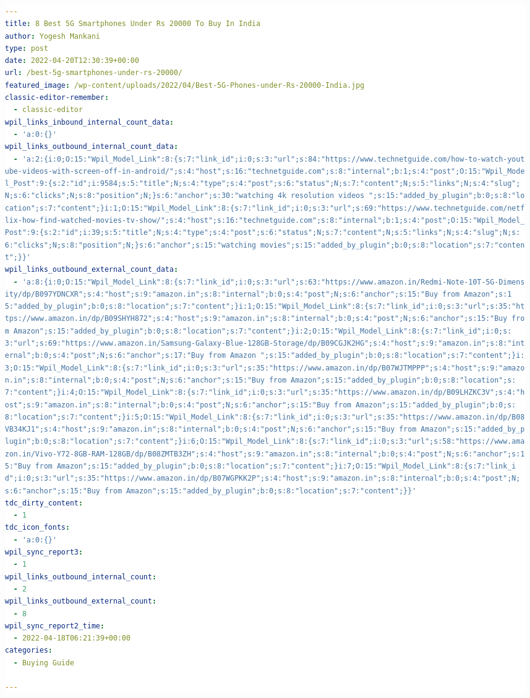 ```yaml
---
title: 8 Best 5G Smartphones Under Rs 20000 To Buy In India
author: Yogesh Mankani
type: post
date: 2022-04-20T12:30:39+00:00
url: /best-5g-smartphones-under-rs-20000/
featured_image: /wp-content/uploads/2022/04/Best-5G-Phones-under-Rs-20000-India.jpg
classic-editor-remember:
  - classic-editor
wpil_links_inbound_internal_count_data:
  - 'a:0:{}'
wpil_links_outbound_internal_count_data:
  - 'a:2:{i:0;O:15:"Wpil_Model_Link":8:{s:7:"link_id";i:0;s:3:"url";s:84:"https://www.technetguide.com/how-to-watch-youtube-videos-with-screen-off-in-android/";s:4:"host";s:16:"technetguide.com";s:8:"internal";b:1;s:4:"post";O:15:"Wpil_Model_Post":9:{s:2:"id";i:9584;s:5:"title";N;s:4:"type";s:4:"post";s:6:"status";N;s:7:"content";N;s:5:"links";N;s:4:"slug";N;s:6:"clicks";N;s:8:"position";N;}s:6:"anchor";s:30:"watching 4k resolution videos ";s:15:"added_by_plugin";b:0;s:8:"location";s:7:"content";}i:1;O:15:"Wpil_Model_Link":8:{s:7:"link_id";i:0;s:3:"url";s:69:"https://www.technetguide.com/netflix-how-find-watched-movies-tv-show/";s:4:"host";s:16:"technetguide.com";s:8:"internal";b:1;s:4:"post";O:15:"Wpil_Model_Post":9:{s:2:"id";i:39;s:5:"title";N;s:4:"type";s:4:"post";s:6:"status";N;s:7:"content";N;s:5:"links";N;s:4:"slug";N;s:6:"clicks";N;s:8:"position";N;}s:6:"anchor";s:15:"watching movies";s:15:"added_by_plugin";b:0;s:8:"location";s:7:"content";}}'
wpil_links_outbound_external_count_data:
  - 'a:8:{i:0;O:15:"Wpil_Model_Link":8:{s:7:"link_id";i:0;s:3:"url";s:63:"https://www.amazon.in/Redmi-Note-10T-5G-Dimensity/dp/B097YDNCXR";s:4:"host";s:9:"amazon.in";s:8:"internal";b:0;s:4:"post";N;s:6:"anchor";s:15:"Buy from Amazon";s:15:"added_by_plugin";b:0;s:8:"location";s:7:"content";}i:1;O:15:"Wpil_Model_Link":8:{s:7:"link_id";i:0;s:3:"url";s:35:"https://www.amazon.in/dp/B09SHYH872";s:4:"host";s:9:"amazon.in";s:8:"internal";b:0;s:4:"post";N;s:6:"anchor";s:15:"Buy from Amazon";s:15:"added_by_plugin";b:0;s:8:"location";s:7:"content";}i:2;O:15:"Wpil_Model_Link":8:{s:7:"link_id";i:0;s:3:"url";s:69:"https://www.amazon.in/Samsung-Galaxy-Blue-128GB-Storage/dp/B09CGJK2HG";s:4:"host";s:9:"amazon.in";s:8:"internal";b:0;s:4:"post";N;s:6:"anchor";s:17:"Buy from Amazon ";s:15:"added_by_plugin";b:0;s:8:"location";s:7:"content";}i:3;O:15:"Wpil_Model_Link":8:{s:7:"link_id";i:0;s:3:"url";s:35:"https://www.amazon.in/dp/B07WJTMPPP";s:4:"host";s:9:"amazon.in";s:8:"internal";b:0;s:4:"post";N;s:6:"anchor";s:15:"Buy from Amazon";s:15:"added_by_plugin";b:0;s:8:"location";s:7:"content";}i:4;O:15:"Wpil_Model_Link":8:{s:7:"link_id";i:0;s:3:"url";s:35:"https://www.amazon.in/dp/B09LHZKC3V";s:4:"host";s:9:"amazon.in";s:8:"internal";b:0;s:4:"post";N;s:6:"anchor";s:15:"Buy from Amazon";s:15:"added_by_plugin";b:0;s:8:"location";s:7:"content";}i:5;O:15:"Wpil_Model_Link":8:{s:7:"link_id";i:0;s:3:"url";s:35:"https://www.amazon.in/dp/B08VB34KJ1";s:4:"host";s:9:"amazon.in";s:8:"internal";b:0;s:4:"post";N;s:6:"anchor";s:15:"Buy from Amazon";s:15:"added_by_plugin";b:0;s:8:"location";s:7:"content";}i:6;O:15:"Wpil_Model_Link":8:{s:7:"link_id";i:0;s:3:"url";s:58:"https://www.amazon.in/Vivo-Y72-8GB-RAM-128GB/dp/B08ZMTB3ZH";s:4:"host";s:9:"amazon.in";s:8:"internal";b:0;s:4:"post";N;s:6:"anchor";s:15:"Buy from Amazon";s:15:"added_by_plugin";b:0;s:8:"location";s:7:"content";}i:7;O:15:"Wpil_Model_Link":8:{s:7:"link_id";i:0;s:3:"url";s:35:"https://www.amazon.in/dp/B07WGPKK2P";s:4:"host";s:9:"amazon.in";s:8:"internal";b:0;s:4:"post";N;s:6:"anchor";s:15:"Buy from Amazon";s:15:"added_by_plugin";b:0;s:8:"location";s:7:"content";}}'
tdc_dirty_content:
  - 1
tdc_icon_fonts:
  - 'a:0:{}'
wpil_sync_report3:
  - 1
wpil_links_outbound_internal_count:
  - 2
wpil_links_outbound_external_count:
  - 8
wpil_sync_report2_time:
  - 2022-04-18T06:21:39+00:00
categories:
  - Buying Guide

---
```
